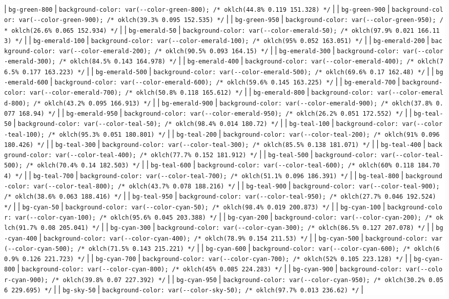 | `bg-green-800`           | `background-color: var(--color-green-800); /* oklch(44.8% 0.119 151.328) */`   |
| `bg-green-900`           | `background-color: var(--color-green-900); /* oklch(39.3% 0.095 152.535) */`   |
| `bg-green-950`           | `background-color: var(--color-green-950); /* oklch(26.6% 0.065 152.934) */`   |
| `bg-emerald-50`          | `background-color: var(--color-emerald-50); /* oklch(97.9% 0.021 166.113) */`  |
| `bg-emerald-100`         | `background-color: var(--color-emerald-100); /* oklch(95% 0.052 163.051) */`   |
| `bg-emerald-200`         | `background-color: var(--color-emerald-200); /* oklch(90.5% 0.093 164.15) */`  |
| `bg-emerald-300`         | `background-color: var(--color-emerald-300); /* oklch(84.5% 0.143 164.978) */` |
| `bg-emerald-400`         | `background-color: var(--color-emerald-400); /* oklch(76.5% 0.177 163.223) */` |
| `bg-emerald-500`         | `background-color: var(--color-emerald-500); /* oklch(69.6% 0.17 162.48) */`   |
| `bg-emerald-600`         | `background-color: var(--color-emerald-600); /* oklch(59.6% 0.145 163.225) */` |
| `bg-emerald-700`         | `background-color: var(--color-emerald-700); /* oklch(50.8% 0.118 165.612) */` |
| `bg-emerald-800`         | `background-color: var(--color-emerald-800); /* oklch(43.2% 0.095 166.913) */` |
| `bg-emerald-900`         | `background-color: var(--color-emerald-900); /* oklch(37.8% 0.077 168.94) */`  |
| `bg-emerald-950`         | `background-color: var(--color-emerald-950); /* oklch(26.2% 0.051 172.552) */` |
| `bg-teal-50`             | `background-color: var(--color-teal-50); /* oklch(98.4% 0.014 180.72) */`      |
| `bg-teal-100`            | `background-color: var(--color-teal-100); /* oklch(95.3% 0.051 180.801) */`    |
| `bg-teal-200`            | `background-color: var(--color-teal-200); /* oklch(91% 0.096 180.426) */`      |
| `bg-teal-300`            | `background-color: var(--color-teal-300); /* oklch(85.5% 0.138 181.071) */`    |
| `bg-teal-400`            | `background-color: var(--color-teal-400); /* oklch(77.7% 0.152 181.912) */`    |
| `bg-teal-500`            | `background-color: var(--color-teal-500); /* oklch(70.4% 0.14 182.503) */`     |
| `bg-teal-600`            | `background-color: var(--color-teal-600); /* oklch(60% 0.118 184.704) */`      |
| `bg-teal-700`            | `background-color: var(--color-teal-700); /* oklch(51.1% 0.096 186.391) */`    |
| `bg-teal-800`            | `background-color: var(--color-teal-800); /* oklch(43.7% 0.078 188.216) */`    |
| `bg-teal-900`            | `background-color: var(--color-teal-900); /* oklch(38.6% 0.063 188.416) */`    |
| `bg-teal-950`            | `background-color: var(--color-teal-950); /* oklch(27.7% 0.046 192.524) */`    |
| `bg-cyan-50`             | `background-color: var(--color-cyan-50); /* oklch(98.4% 0.019 200.873) */`     |
| `bg-cyan-100`            | `background-color: var(--color-cyan-100); /* oklch(95.6% 0.045 203.388) */`    |
| `bg-cyan-200`            | `background-color: var(--color-cyan-200); /* oklch(91.7% 0.08 205.041) */`     |
| `bg-cyan-300`            | `background-color: var(--color-cyan-300); /* oklch(86.5% 0.127 207.078) */`    |
| `bg-cyan-400`            | `background-color: var(--color-cyan-400); /* oklch(78.9% 0.154 211.53) */`     |
| `bg-cyan-500`            | `background-color: var(--color-cyan-500); /* oklch(71.5% 0.143 215.221) */`    |
| `bg-cyan-600`            | `background-color: var(--color-cyan-600); /* oklch(60.9% 0.126 221.723) */`    |
| `bg-cyan-700`            | `background-color: var(--color-cyan-700); /* oklch(52% 0.105 223.128) */`      |
| `bg-cyan-800`            | `background-color: var(--color-cyan-800); /* oklch(45% 0.085 224.283) */`      |
| `bg-cyan-900`            | `background-color: var(--color-cyan-900); /* oklch(39.8% 0.07 227.392) */`     |
| `bg-cyan-950`            | `background-color: var(--color-cyan-950); /* oklch(30.2% 0.056 229.695) */`    |
| `bg-sky-50`              | `background-color: var(--color-sky-50); /* oklch(97.7% 0.013 236.62) */`       |